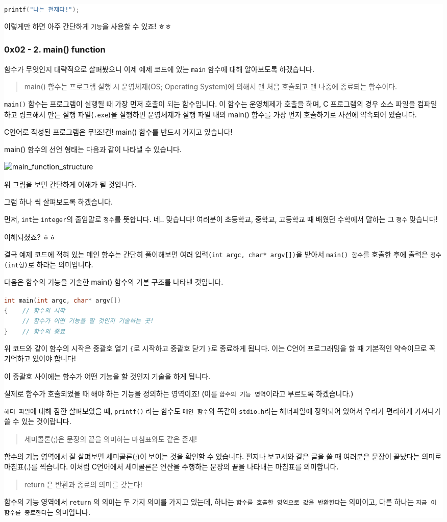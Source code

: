 ```c
printf("나는 천재다!");
```

이렇게만 하면 아주 간단하게 `기능`을 사용할 수 있죠! ㅎㅎ  

### 0x02 - 2. main() function

함수가 무엇인지 대략적으로 살펴봤으니 이제 예제 코드에 있는 `main` 함수에 대해 알아보도록 하겠습니다.  

> main() 함수는 프로그램 실행 시 운영체제(OS; Operating System)에 의해서 맨 처음 호출되고 맨 나중에 종료되는 함수이다.

`main()` 함수는 프로그램이 실행될 때 가장 먼저 호출이 되는 함수입니다. 이 함수는 운영체제가 호출을 하며, C 프로그램의 경우 소스 파일을 컴파일하고 링크해서 만든 실행 파일(`.exe`)을 실행하면 운영체제가 실행 파일 내의 main() 함수를 가장 먼저 호출하기로 사전에 약속되어 있습니다.  

C언어로 작성된 프로그램은 무!조!건! main() 함수를 반드시 가지고 있습니다!  

main() 함수의 선언 형태는 다음과 같이 나타낼 수 있습니다.

<p align="cneter"><img src="https://drive.google.com/uc?id=1k6F33Nush6ii7o30MXNKpFxByAsUKWSN" alt="main_function_structure"></p>

위 그림을 보면 간단하게 이해가 될 것입니다.

그럼 하나 씩 살펴보도록 하겠습니다.

먼저, `int`는 `integer`의 줄임말로 `정수`를 뜻합니다. 네.. 맞습니다! 여러분이 초등학교, 중학교, 고등학교 때 배웠던 수학에서 말하는 그 `정수` 맞습니다!  

이해되셨죠? ㅎㅎ  

결국 예제 코드에 적혀 있는 메인 함수는 간단히 풀이해보면 여러 입력`(int argc, char* argv[])`을 받아서 `main() 함수`를 호출한 후에 출력은 `정수(int형)`로 하라는 의미입니다.  

다음은 함수의 기능을 기술한 main() 함수의 기본 구조를 나타낸 것입니다.  

```c
int main(int argc, char* argv[])
{    // 함수의 시작
	 // 함수가 어떤 기능을 할 것인지 기술하는 곳!
}    // 함수의 종료
```

위 코드와 같이 함수의 시작은 중괄호 열기 `{`로 시작하고 중괄호 닫기 `}`로 종료하게 됩니다. 이는 C언어 프로그래밍을 할 때 기본적인 약속이므로 꼭 기억하고 있어야 합니다!  

이 중괄호 사이에는 함수가 어떤 기능을 할 것인지 기술을 하게 됩니다.  

실제로 함수가 호출되었을 때 해야 하는 기능을 정의하는 영역이죠!  (이를 `함수의 기능 영역`이라고 부르도록 하겠습니다.)  

`헤더 파일`에 대해 잠깐 살펴보았을 때, `printf()` 라는 함수도 `메인 함수`와 똑같이 `stdio.h`라는 헤더파일에 정의되어 있어서 우리가 편리하게 가져다가 쓸 수 있는 것이랍니다.  

> 세미콜론(;)은 문장의 끝을 의미하는 마침표와도 같은 존재!

함수의 기능 영역에서 잘 살펴보면 세미콜론(;)이 보이는 것을 확인할 수 있습니다. 편지나 보고서와 같은 글을 쓸 때 여러분은 문장이 끝났다는 의미로 마침표(.)를 찍습니다. 이처럼 C언어에서 세미콜론은 연산을 수행하는 문장의 끝을 나타내는 마침표를 의미합니다.  

> return 은 반환과 종료의 의미를 갖는다!

함수의 기능 영역에서 `return` 의 의미는 두 가지 의미를 가지고 있는데, 하나는 `함수를 호출한 영역으로 값을 반환한다`는 의미이고, 다른 하나는 `지금 이 함수를 종료한다`는 의미입니다.  
